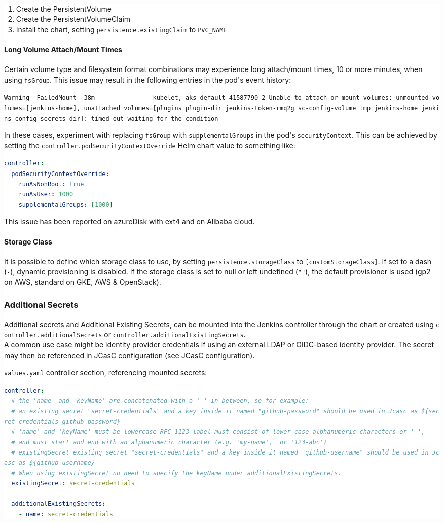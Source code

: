 1. Create the PersistentVolume
2. Create the PersistentVolumeClaim
3. [Install](#install-chart) the chart, setting `persistence.existingClaim` to `PVC_NAME`

#### Long Volume Attach/Mount Times

Certain volume type and filesystem format combinations may experience long
attach/mount times, [10 or more minutes][K8S_VOLUME_TIMEOUT], when using
`fsGroup`.  This issue may result in the following entries in the pod's event
history:

```console
Warning  FailedMount  38m                kubelet, aks-default-41587790-2 Unable to attach or mount volumes: unmounted volumes=[jenkins-home], unattached volumes=[plugins plugin-dir jenkins-token-rmq2g sc-config-volume tmp jenkins-home jenkins-config secrets-dir]: timed out waiting for the condition
```

In these cases, experiment with replacing `fsGroup` with
`supplementalGroups` in the pod's `securityContext`.  This can be achieved by
setting the `controller.podSecurityContextOverride` Helm chart value to
something like:

```yaml
controller:
  podSecurityContextOverride:
    runAsNonRoot: true
    runAsUser: 1000
    supplementalGroups: [1000]
```

This issue has been reported on [azureDisk with ext4][K8S_VOLUME_TIMEOUT] and
on [Alibaba cloud][K8S_VOLUME_TIMEOUT_ALIBABA].

[K8S_VOLUME_TIMEOUT]: https://github.com/kubernetes/kubernetes/issues/67014
[K8S_VOLUME_TIMEOUT_ALIBABA]: https://github.com/kubernetes/kubernetes/issues/67014#issuecomment-698770511

#### Storage Class

It is possible to define which storage class to use, by setting `persistence.storageClass` to `[customStorageClass]`.
If set to a dash (`-`), dynamic provisioning is disabled.
If the storage class is set to null or left undefined (`""`), the default provisioner is used (gp2 on AWS, standard on GKE, AWS & OpenStack).

### Additional Secrets

Additional secrets and Additional Existing Secrets,
can be mounted into the Jenkins controller through the chart or created using `controller.additionalSecrets` or `controller.additionalExistingSecrets`.  
A common use case might be identity provider credentials if using an external LDAP or OIDC-based identity provider.
The secret may then be referenced in JCasC configuration (see [JCasC configuration](#configuration-as-code)).

`values.yaml` controller section, referencing mounted secrets:
```yaml
controller:
  # the 'name' and 'keyName' are concatenated with a '-' in between, so for example:
  # an existing secret "secret-credentials" and a key inside it named "github-password" should be used in Jcasc as ${secret-credentials-github-password}
  # 'name' and 'keyName' must be lowercase RFC 1123 label must consist of lower case alphanumeric characters or '-',
  # and must start and end with an alphanumeric character (e.g. 'my-name',  or '123-abc')
  # existingSecret existing secret "secret-credentials" and a key inside it named "github-username" should be used in Jcasc as ${github-username}
  # When using existingSecret no need to specify the keyName under additionalExistingSecrets.
  existingSecret: secret-credentials
  
  additionalExistingSecrets:
    - name: secret-credentials
```
